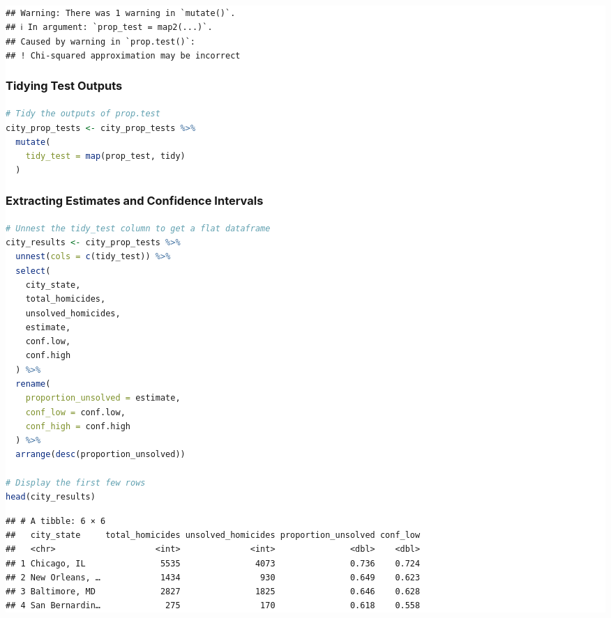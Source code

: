     ## Warning: There was 1 warning in `mutate()`.
    ## ℹ In argument: `prop_test = map2(...)`.
    ## Caused by warning in `prop.test()`:
    ## ! Chi-squared approximation may be incorrect

### Tidying Test Outputs

``` r
# Tidy the outputs of prop.test
city_prop_tests <- city_prop_tests %>%
  mutate(
    tidy_test = map(prop_test, tidy)
  )
```

### Extracting Estimates and Confidence Intervals

``` r
# Unnest the tidy_test column to get a flat dataframe
city_results <- city_prop_tests %>%
  unnest(cols = c(tidy_test)) %>%
  select(
    city_state,
    total_homicides,
    unsolved_homicides,
    estimate,
    conf.low,
    conf.high
  ) %>%
  rename(
    proportion_unsolved = estimate,
    conf_low = conf.low,
    conf_high = conf.high
  ) %>%
  arrange(desc(proportion_unsolved))

# Display the first few rows
head(city_results)
```

    ## # A tibble: 6 × 6
    ##   city_state     total_homicides unsolved_homicides proportion_unsolved conf_low
    ##   <chr>                    <int>              <int>               <dbl>    <dbl>
    ## 1 Chicago, IL               5535               4073               0.736    0.724
    ## 2 New Orleans, …            1434                930               0.649    0.623
    ## 3 Baltimore, MD             2827               1825               0.646    0.628
    ## 4 San Bernardin…             275                170               0.618    0.558